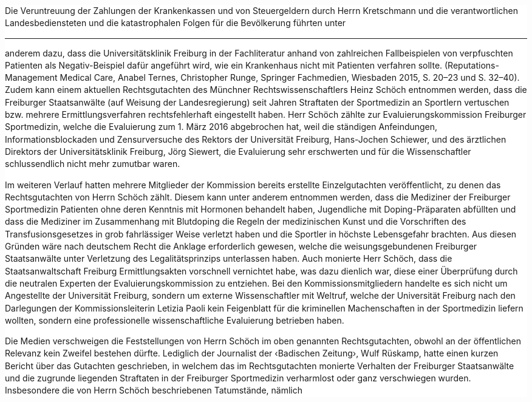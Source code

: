 Die Veruntreuung der Zahlungen der Krankenkassen und von Steuergeldern durch Herrn Kretschmann und
die verantwortlichen Landesbediensteten und die katastrophalen Folgen für die Bevölkerung führten unter


-----

anderem dazu, dass die Universitätsklinik Freiburg in der Fachliteratur anhand von zahlreichen Fallbeispielen von verpfuschten Patienten als Negativ-Beispiel dafür angeführt wird, wie ein Krankenhaus nicht
mit Patienten verfahren sollte. (Reputations-Management Medical Care, Anabel Ternes, Christopher Runge,
Springer Fachmedien, Wiesbaden 2015, S. 20–23 und S. 32–40). Zudem kann einem aktuellen Rechtsgutachten des Münchner Rechtswissenschaftlers Heinz Schöch entnommen werden, dass die Freiburger
Staatsanwälte (auf Weisung der Landesregierung) seit Jahren Straftaten der Sportmedizin an Sportlern
vertuschen bzw. mehrere Ermittlungsverfahren rechtsfehlerhaft eingestellt haben. Herr Schöch zählte zur
Evaluierungskommission Freiburger Sportmedizin, welche die Evaluierung zum 1. März 2016 abgebrochen
hat, weil die ständigen Anfeindungen, Informationsblockaden und Zensurversuche des Rektors der Universität Freiburg, Hans-Jochen Schiewer, und des ärztlichen Direktors der Universitätsklinik Freiburg, Jörg
Siewert, die Evaluierung sehr erschwerten und für die Wissenschaftler schlussendlich nicht mehr zumutbar
waren.

Im weiteren Verlauf hatten mehrere Mitglieder der Kommission bereits erstellte Einzelgutachten veröffentlicht, zu denen das Rechtsgutachten von Herrn Schöch zählt. Diesem kann unter anderem entnommen
werden, dass die Mediziner der Freiburger Sportmedizin Patienten ohne deren Kenntnis mit Hormonen
behandelt haben, Jugendliche mit Doping-Präparaten abfüllten und dass die Mediziner im Zusammenhang mit Blutdoping die Regeln der medizinischen Kunst und die Vorschriften des Transfusionsgesetzes in
grob fahrlässiger Weise verletzt haben und die Sportler in höchste Lebensgefahr brachten. Aus diesen
Gründen wäre nach deutschem Recht die Anklage erforderlich gewesen, welche die weisungsgebundenen
Freiburger Staatsanwälte unter Verletzung des Legalitätsprinzips unterlassen haben. Auch monierte Herr
Schöch, dass die Staatsanwaltschaft Freiburg Ermittlungsakten vorschnell vernichtet habe, was dazu dienlich war, diese einer Überprüfung durch die neutralen Experten der Evaluierungskommission zu entziehen.
Bei den Kommissionsmitgliedern handelte es sich nicht um Angestellte der Universität Freiburg, sondern
um externe Wissenschaftler mit Weltruf, welche der Universität Freiburg nach den Darlegungen der Kommissionsleiterin Letizia Paoli kein Feigenblatt für die kriminellen Machenschaften in der Sportmedizin
liefern wollten, sondern eine professionelle wissenschaftliche Evaluierung betrieben haben.

Die Medien verschweigen die Feststellungen von Herrn Schöch im oben genannten Rechtsgutachten, obwohl
an der öffentlichen Relevanz kein Zweifel bestehen dürfte. Lediglich der Journalist der ‹Badischen Zeitung›,
Wulf Rüskamp, hatte einen kurzen Bericht über das Gutachten geschrieben, in welchem das im Rechtsgutachten monierte Verhalten der Freiburger Staatsanwälte und die zugrunde liegenden Straftaten in der
Freiburger Sportmedizin verharmlost oder ganz verschwiegen wurden. Insbesondere die von Herrn Schöch
beschriebenen Tatumstände, nämlich

